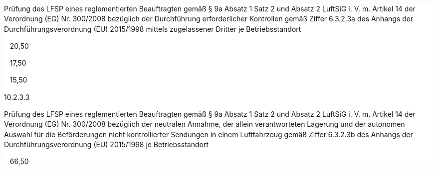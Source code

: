 Prüfung des LFSP eines reglementierten Beauftragten gemäß § 9a Absatz 1
Satz 2 und Absatz 2 LuftSiG i. V. m. Artikel 14 der Verordnung (EG) Nr.
300/2008 bezüglich der Durchführung erforderlicher Kontrollen gemäß
Ziffer 6.3.2.3a des Anhangs der Durchführungsverordnung (EU) 2015/1998
mittels zugelassener Dritter je Betriebsstandort

</td>

<td style="border-right: 0.5pt solid ; border-bottom: 0.5pt solid ; " align="center" valign="top" charoff="50">

   20,50

</td>

<td style="border-right: 0.5pt solid ; border-bottom: 0.5pt solid ; " align="center" valign="top" charoff="50">

   17,50

</td>

<td style="border-bottom: 0.5pt solid ; " align="center" valign="top" charoff="50">

   15,50

</td>

</tr>

<tr>

<td style="border-right: 0.5pt solid ; border-bottom: 0.5pt solid ; " align="left" valign="top" charoff="50">

10.2.3.3

</td>

<td style="border-right: 0.5pt solid ; border-bottom: 0.5pt solid ; " align="justify" valign="top" charoff="50">

Prüfung des LFSP eines reglementierten Beauftragten gemäß § 9a Absatz 1
Satz 2 und Absatz 2 LuftSiG i. V. m. Artikel 14 der Verordnung (EG) Nr.
300/2008 bezüglich der neutralen Annahme, der allein verantworteten
Lagerung und der autonomen Auswahl für die Beförderungen nicht
kontrollierter Sendungen in einem Luftfahrzeug gemäß Ziffer 6.3.2.3b des
Anhangs der Durchführungsverordnung (EU) 2015/1998 je Betriebsstandort

</td>

<td style="border-right: 0.5pt solid ; border-bottom: 0.5pt solid ; " align="center" valign="top" charoff="50">

   66,50

</td>

<td style="border-right: 0.5pt solid ; border-bottom: 0.5pt solid ; " align="center" valign="top" charoff="50">
